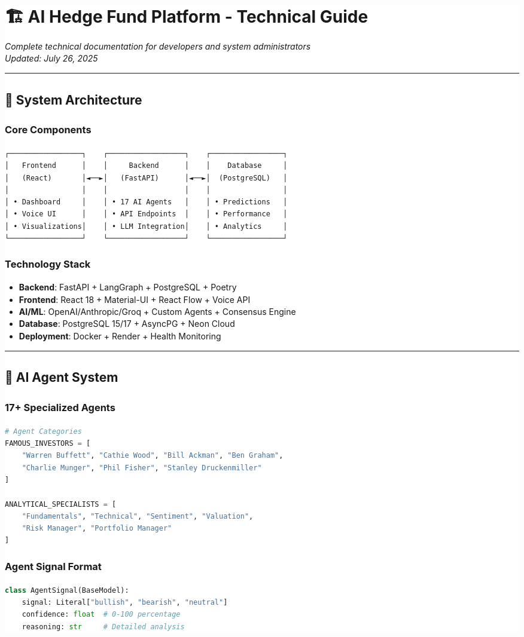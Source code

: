 # 🏗️ **AI Hedge Fund Platform - Technical Guide**

*Complete technical documentation for developers and system administrators*  
*Updated: July 26, 2025*

---

## 🎯 **System Architecture**

### **Core Components**
```
┌─────────────────┐    ┌──────────────────┐    ┌─────────────────┐
│   Frontend      │    │     Backend      │    │    Database     │
│   (React)       │◄──►│   (FastAPI)      │◄──►│  (PostgreSQL)   │
│                 │    │                  │    │                 │
│ • Dashboard     │    │ • 17 AI Agents   │    │ • Predictions   │
│ • Voice UI      │    │ • API Endpoints  │    │ • Performance   │
│ • Visualizations│    │ • LLM Integration│    │ • Analytics     │
└─────────────────┘    └──────────────────┘    └─────────────────┘
```

### **Technology Stack**
- **Backend**: FastAPI + LangGraph + PostgreSQL + Poetry
- **Frontend**: React 18 + Material-UI + React Flow + Voice API
- **AI/ML**: OpenAI/Anthropic/Groq + Custom Agents + Consensus Engine
- **Database**: PostgreSQL 15/17 + AsyncPG + Neon Cloud
- **Deployment**: Docker + Render + Health Monitoring

---

## 🤖 **AI Agent System**

### **17+ Specialized Agents**
```python
# Agent Categories
FAMOUS_INVESTORS = [
    "Warren Buffett", "Cathie Wood", "Bill Ackman", "Ben Graham",
    "Charlie Munger", "Phil Fisher", "Stanley Druckenmiller"
]

ANALYTICAL_SPECIALISTS = [
    "Fundamentals", "Technical", "Sentiment", "Valuation", 
    "Risk Manager", "Portfolio Manager"
]
```

### **Agent Signal Format**
```python
class AgentSignal(BaseModel):
    signal: Literal["bullish", "bearish", "neutral"]
    confidence: float  # 0-100 percentage
    reasoning: str     # Detailed analysis
```
